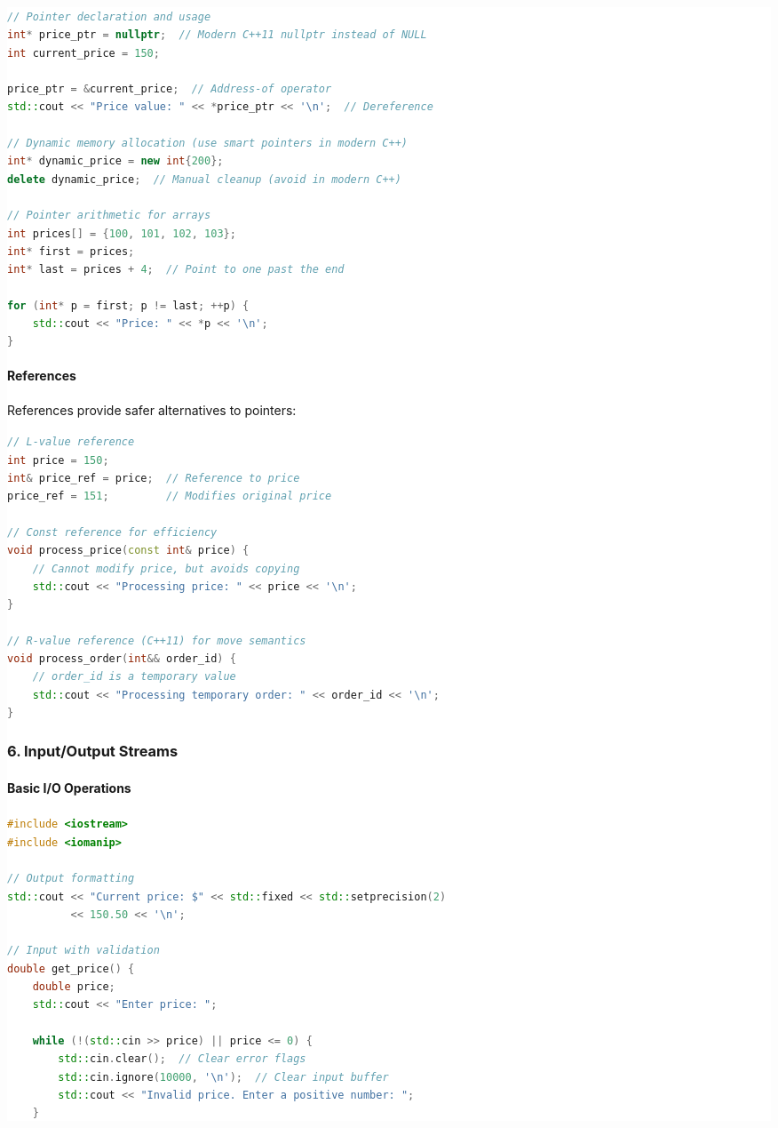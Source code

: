 ```cpp
// Pointer declaration and usage
int* price_ptr = nullptr;  // Modern C++11 nullptr instead of NULL
int current_price = 150;

price_ptr = &current_price;  // Address-of operator
std::cout << "Price value: " << *price_ptr << '\n';  // Dereference

// Dynamic memory allocation (use smart pointers in modern C++)
int* dynamic_price = new int{200};
delete dynamic_price;  // Manual cleanup (avoid in modern C++)

// Pointer arithmetic for arrays
int prices[] = {100, 101, 102, 103};
int* first = prices;
int* last = prices + 4;  // Point to one past the end

for (int* p = first; p != last; ++p) {
    std::cout << "Price: " << *p << '\n';
}
```

#### References
References provide safer alternatives to pointers:

```cpp
// L-value reference
int price = 150;
int& price_ref = price;  // Reference to price
price_ref = 151;         // Modifies original price

// Const reference for efficiency
void process_price(const int& price) {
    // Cannot modify price, but avoids copying
    std::cout << "Processing price: " << price << '\n';
}

// R-value reference (C++11) for move semantics
void process_order(int&& order_id) {
    // order_id is a temporary value
    std::cout << "Processing temporary order: " << order_id << '\n';
}
```

### 6. Input/Output Streams

#### Basic I/O Operations
```cpp
#include <iostream>
#include <iomanip>

// Output formatting
std::cout << "Current price: $" << std::fixed << std::setprecision(2) 
          << 150.50 << '\n';

// Input with validation
double get_price() {
    double price;
    std::cout << "Enter price: ";
    
    while (!(std::cin >> price) || price <= 0) {
        std::cin.clear();  // Clear error flags
        std::cin.ignore(10000, '\n');  // Clear input buffer
        std::cout << "Invalid price. Enter a positive number: ";
    }
```
